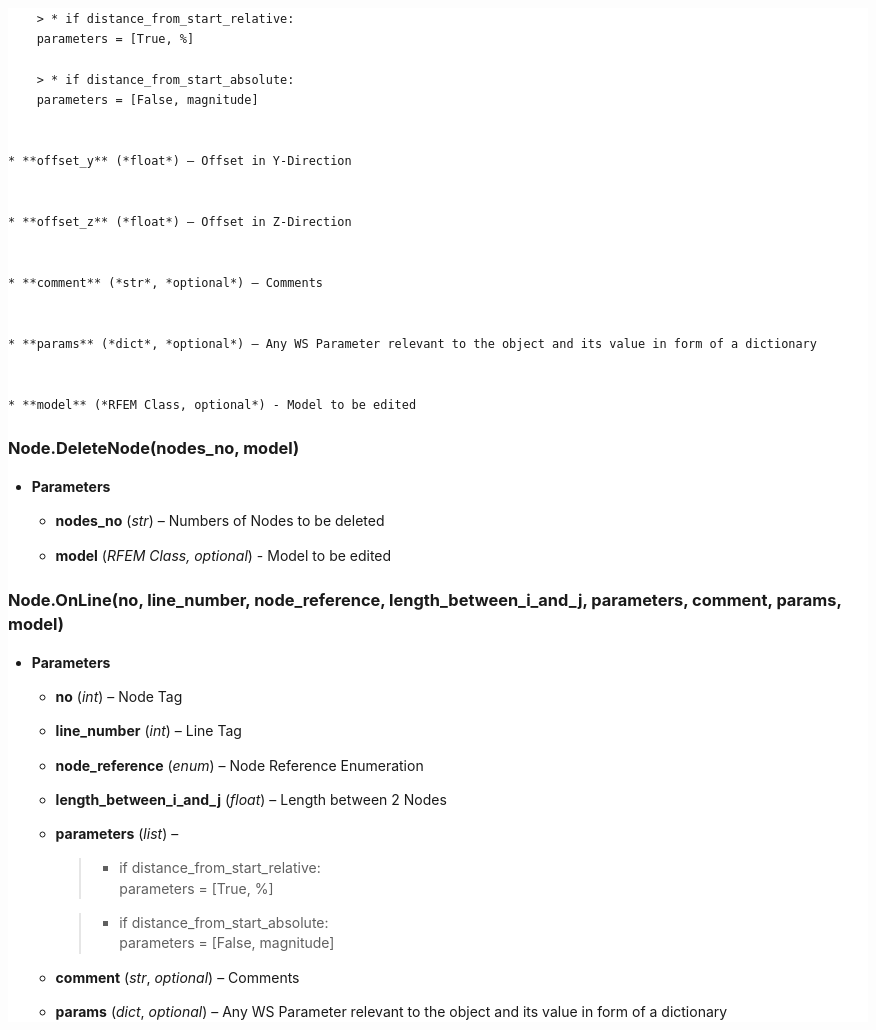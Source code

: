        > * if distance_from_start_relative:    
        parameters = [True, %]

        > * if distance_from_start_absolute:    
        parameters = [False, magnitude]


    * **offset_y** (*float*) – Offset in Y-Direction


    * **offset_z** (*float*) – Offset in Z-Direction


    * **comment** (*str*, *optional*) – Comments


    * **params** (*dict*, *optional*) – Any WS Parameter relevant to the object and its value in form of a dictionary


    * **model** (*RFEM Class, optional*) - Model to be edited



### Node.DeleteNode(nodes_no, model)

* **Parameters**

    * **nodes_no** (*str*) – Numbers of Nodes to be deleted


    * **model** (*RFEM Class, optional*) - Model to be edited



### Node.OnLine(no, line_number, node_reference, length_between_i_and_j, parameters, comment, params, model)

* **Parameters**

    
    * **no** (*int*) – Node Tag

    
    * **line_number** (*int*) – Line Tag


    * **node_reference** (*enum*) – Node Reference Enumeration


    * **length_between_i_and_j** (*float*) – Length between 2 Nodes


    * **parameters** (*list*) – 
    
        > * if distance_from_start_relative:    
        parameters = [True, %]

        > * if distance_from_start_absolute:    
        parameters = [False, magnitude]


    * **comment** (*str*, *optional*) – Comments


    * **params** (*dict*, *optional*) – Any WS Parameter relevant to the object and its value in form of a dictionary
